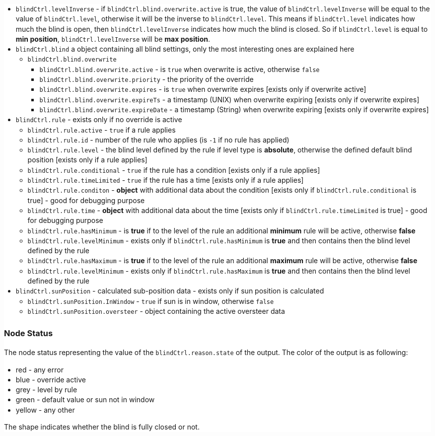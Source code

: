   * `blindCtrl.levelInverse` - if `blindCtrl.blind.overwrite.active` is true, the value of `blindCtrl.levelInverse` will be equal to the value of `blindCtrl.level`, otherwise it will be the inverse to `blindCtrl.level`. This means if `blindCtrl.level` indicates how much the blind is open, then `blindCtrl.levelInverse` indicates how much the blind is closed. So if `blindCtrl.level` is equal to **min position**, `blindCtrl.levelInverse` will be **max position**.
  * `blindCtrl.blind` a object containing all blind settings, only the most interesting ones are explained here
    * `blindCtrl.blind.overwrite`
      * `blindCtrl.blind.overwrite.active` - is `true` when overwrite is active, otherwise `false`
      * `blindCtrl.blind.overwrite.priority` - the priority of the override
      * `blindCtrl.blind.overwrite.expires` -  is `true` when overwrite expires [exists only if overwrite active]
      * `blindCtrl.blind.overwrite.expireTs` - a timestamp (UNIX) when overwrite expiring [exists only if overwrite expires]
      * `blindCtrl.blind.overwrite.expireDate` - a timestamp (String) when overwrite expiring [exists only if overwrite expires]
  * `blindCtrl.rule` - exists only if no override is active
    * `blindCtrl.rule.active` - `true` if a rule applies
    * `blindCtrl.rule.id` - number of the rule who applies (is `-1` if no rule has applied)
    * `blindCtrl.rule.level` - the blind level defined by the rule if level type is __absolute__, otherwise the defined default blind position [exists only if a rule applies]
    * `blindCtrl.rule.conditional` - `true` if the rule has a condition [exists only if a rule applies]
    * `blindCtrl.rule.timeLimited` - `true` if the rule has a time [exists only if a rule applies]
    * `blindCtrl.rule.conditon` - __object__ with additional data about the condition [exists only if `blindCtrl.rule.conditional` is true] - good for debugging purpose
    * `blindCtrl.rule.time` - __object__ with additional data about the time [exists only if `blindCtrl.rule.timeLimited` is true] - good for debugging purpose
    * `blindCtrl.rule.hasMinimum` - is __true__ if to the level of the rule an additional __minimum__ rule will be active, otherwise __false__
    * `blindCtrl.rule.levelMinimum` - exists only if `blindCtrl.rule.hasMinimum` is __true__ and then contains then the blind level defined by the rule
    * `blindCtrl.rule.hasMaximum` - is __true__ if  to the level of the rule an additional __maximum__ rule will be active, otherwise __false__
    * `blindCtrl.rule.levelMinimum` - exists only if `blindCtrl.rule.hasMaximum` is __true__ and then contains then the blind level defined by the rule
  * `blindCtrl.sunPosition` - calculated sub-position data - exists only if sun position is calculated
    * `blindCtrl.sunPosition.InWindow` - `true` if sun is in window, otherwise `false`
    * `blindCtrl.sunPosition.oversteer` - object containing the active oversteer data

### Node Status

The node status representing the value of the `blindCtrl.reason.state` of the output.
The color of the output is as following:

* red - any error
* blue - override active
* grey - level by rule
* green - default value or sun not in window
* yellow - any other

The shape indicates whether the blind is fully closed or not.
